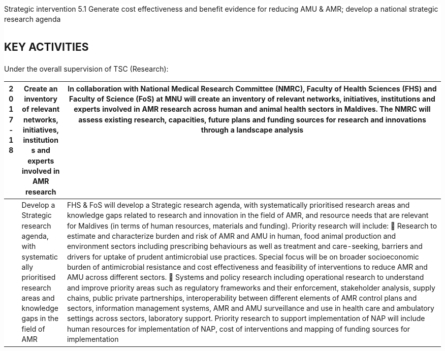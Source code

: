 Strategic intervention 5.1 Generate cost effectiveness and benefit evidence for reducing AMU &amp; AMR; develop a national strategic research agenda

## KEY ACTIVITIES

Under the overall supervision of TSC (Research):

| 2017- 18   | Create  an  inventory  of  relevant  networks,  initiatives,  institutions  and  experts involved in AMR research                    | In  collaboration  with  National  Medical  Research  Committee  (NMRC),  Faculty  of  Health Sciences (FHS) and Faculty of Science (FoS) at MNU will create an inventory  of  relevant  networks,  initiatives,  institutions  and  experts  involved  in  AMR  research  across human and animal health sectors in Maldives. The NMRC will assess existing  research,  capacities,  future  plans  and  funding  sources  for  research  and  innovations  through a landscape analysis                                                                                                                                                                                                                                                                                                                                                                                                                                                                                                                                                                                                                                                                                                                                                                                                                                                                                                                                                                                                                    |
|------------|--------------------------------------------------------------------------------------------------------------------------------------|--------------------------------------------------------------------------------------------------------------------------------------------------------------------------------------------------------------------------------------------------------------------------------------------------------------------------------------------------------------------------------------------------------------------------------------------------------------------------------------------------------------------------------------------------------------------------------------------------------------------------------------------------------------------------------------------------------------------------------------------------------------------------------------------------------------------------------------------------------------------------------------------------------------------------------------------------------------------------------------------------------------------------------------------------------------------------------------------------------------------------------------------------------------------------------------------------------------------------------------------------------------------------------------------------------------------------------------------------------------------------------------------------------------------------------------------------------------------------------------------------------------|
|            | Develop  a  Strategic  research  agenda,  with  systematically  prioritised  research  areas and knowledge gaps in the field of  AMR | FHS & FoS will develop a Strategic research agenda, with systematically prioritised  research areas and knowledge gaps related to research and innovation in the field of  AMR, and resource needs that are relevant for Maldives (in terms of human resources,  materials and funding).  Priority research will include:   Research to estimate and characterize burden and risk of AMR and AMU in  human, food animal production and environment sectors including prescribing  behaviours  as  well  as  treatment  and  care-seeking,  barriers  and  drivers  for  uptake of prudent antimicrobial use practices. Special focus will be on broader  socioeconomic  burden  of  antimicrobial  resistance  and  cost  effectiveness  and  feasibility of interventions to reduce AMR and AMU across different sectors.    Systems and policy research including operational research to understand and  improve priority  areas  such  as  regulatory  frameworks  and  their  enforcement,  stakeholder analysis, supply chains, public private partnerships, interoperability  between  different  elements  of  AMR  control  plans  and  sectors,  information  management systems, AMR and AMU surveillance and use in health care and  ambulatory settings across sectors, laboratory support.   Priority research to support implementation of NAP will include human resources for  implementation  of  NAP,  cost  of  interventions  and  mapping  of  funding  sources  for  implementation |